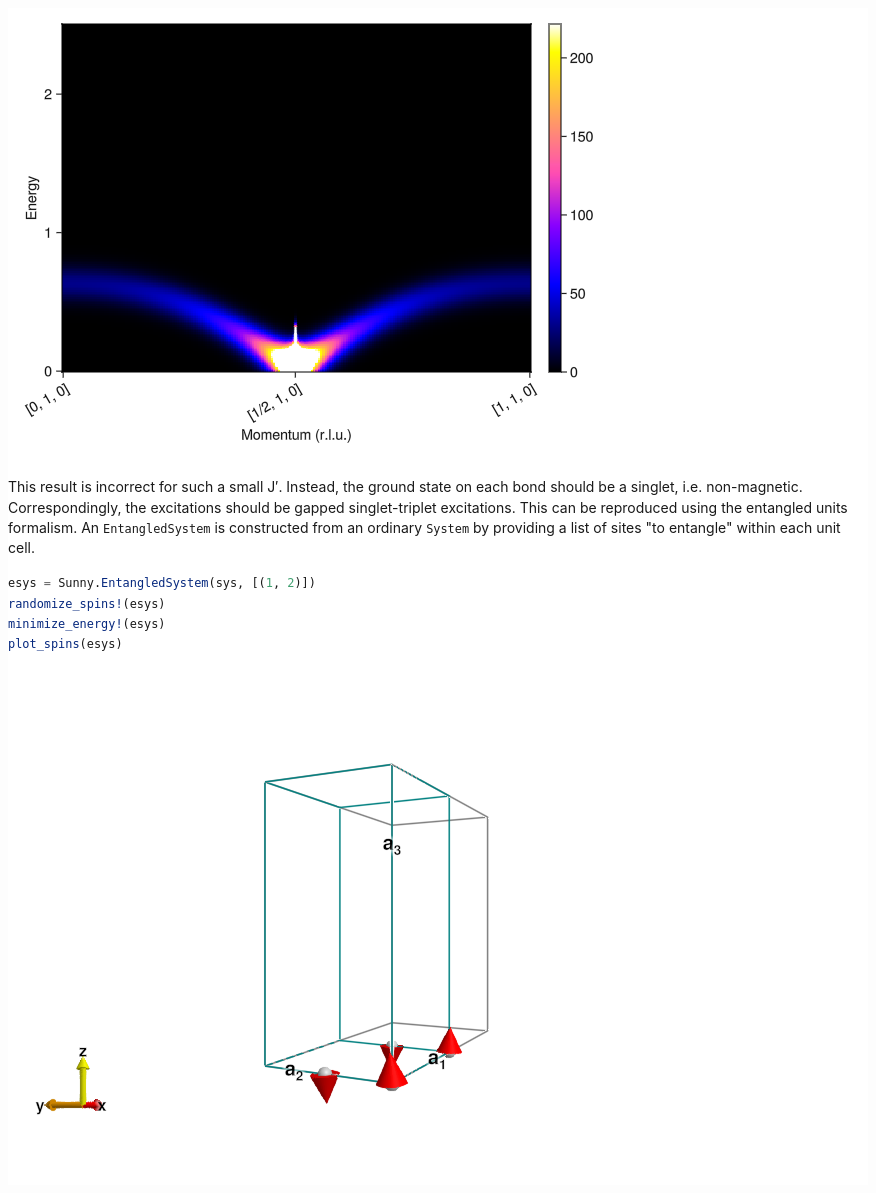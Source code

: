 ![](entangled_units-13.png)

This result is incorrect for such a small J′. Instead, the ground state on
each bond should be a singlet, i.e. non-magnetic. Correspondingly, the
excitations should be gapped singlet-triplet excitations. This can be
reproduced using the entangled units formalism. An `EntangledSystem` is
constructed from an ordinary `System` by providing a list of sites "to
entangle" within each unit cell.

````julia
esys = Sunny.EntangledSystem(sys, [(1, 2)])
randomize_spins!(esys)
minimize_energy!(esys)
plot_spins(esys)
````
![](entangled_units-15.png)